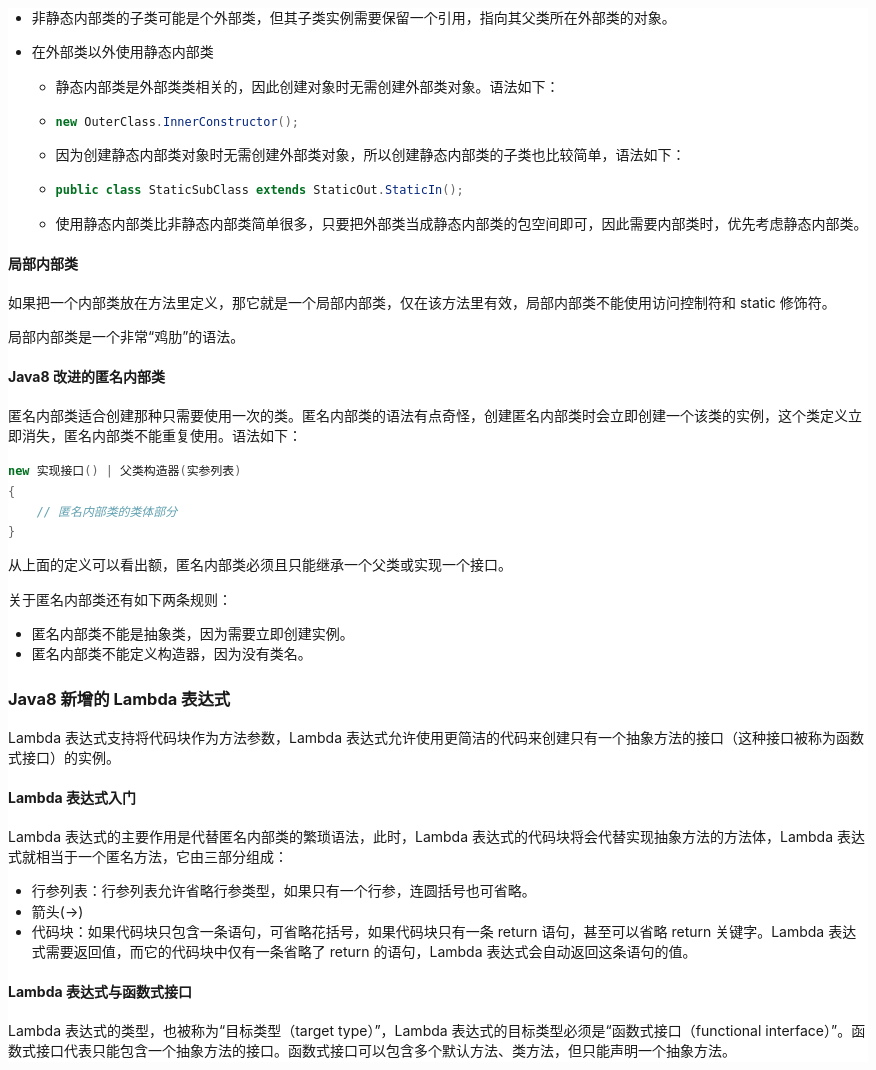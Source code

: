   * 非静态内部类的子类可能是个外部类，但其子类实例需要保留一个引用，指向其父类所在外部类的对象。

* 在外部类以外使用静态内部类

  * 静态内部类是外部类类相关的，因此创建对象时无需创建外部类对象。语法如下：

  * ```java
    new OuterClass.InnerConstructor();
    ```

  * 因为创建静态内部类对象时无需创建外部类对象，所以创建静态内部类的子类也比较简单，语法如下：

  * ```java
    public class StaticSubClass extends StaticOut.StaticIn();
    ```

  * 使用静态内部类比非静态内部类简单很多，只要把外部类当成静态内部类的包空间即可，因此需要内部类时，优先考虑静态内部类。

#### 局部内部类

如果把一个内部类放在方法里定义，那它就是一个局部内部类，仅在该方法里有效，局部内部类不能使用访问控制符和 static 修饰符。

局部内部类是一个非常“鸡肋”的语法。

#### Java8 改进的匿名内部类

匿名内部类适合创建那种只需要使用一次的类。匿名内部类的语法有点奇怪，创建匿名内部类时会立即创建一个该类的实例，这个类定义立即消失，匿名内部类不能重复使用。语法如下：

```java
new 实现接口() | 父类构造器(实参列表)
{
	// 匿名内部类的类体部分
}
```

从上面的定义可以看出额，匿名内部类必须且只能继承一个父类或实现一个接口。

关于匿名内部类还有如下两条规则：

* 匿名内部类不能是抽象类，因为需要立即创建实例。
* 匿名内部类不能定义构造器，因为没有类名。

### Java8 新增的 Lambda 表达式

Lambda 表达式支持将代码块作为方法参数，Lambda 表达式允许使用更简洁的代码来创建只有一个抽象方法的接口（这种接口被称为函数式接口）的实例。

#### Lambda 表达式入门

Lambda 表达式的主要作用是代替匿名内部类的繁琐语法，此时，Lambda 表达式的代码块将会代替实现抽象方法的方法体，Lambda 表达式就相当于一个匿名方法，它由三部分组成：

* 行参列表：行参列表允许省略行参类型，如果只有一个行参，连圆括号也可省略。
* 箭头(->)
* 代码块：如果代码块只包含一条语句，可省略花括号，如果代码块只有一条 return 语句，甚至可以省略 return 关键字。Lambda 表达式需要返回值，而它的代码块中仅有一条省略了 return 的语句，Lambda 表达式会自动返回这条语句的值。

#### Lambda 表达式与函数式接口

Lambda 表达式的类型，也被称为“目标类型（target type）”，Lambda 表达式的目标类型必须是“函数式接口（functional interface）”。函数式接口代表只能包含一个抽象方法的接口。函数式接口可以包含多个默认方法、类方法，但只能声明一个抽象方法。
